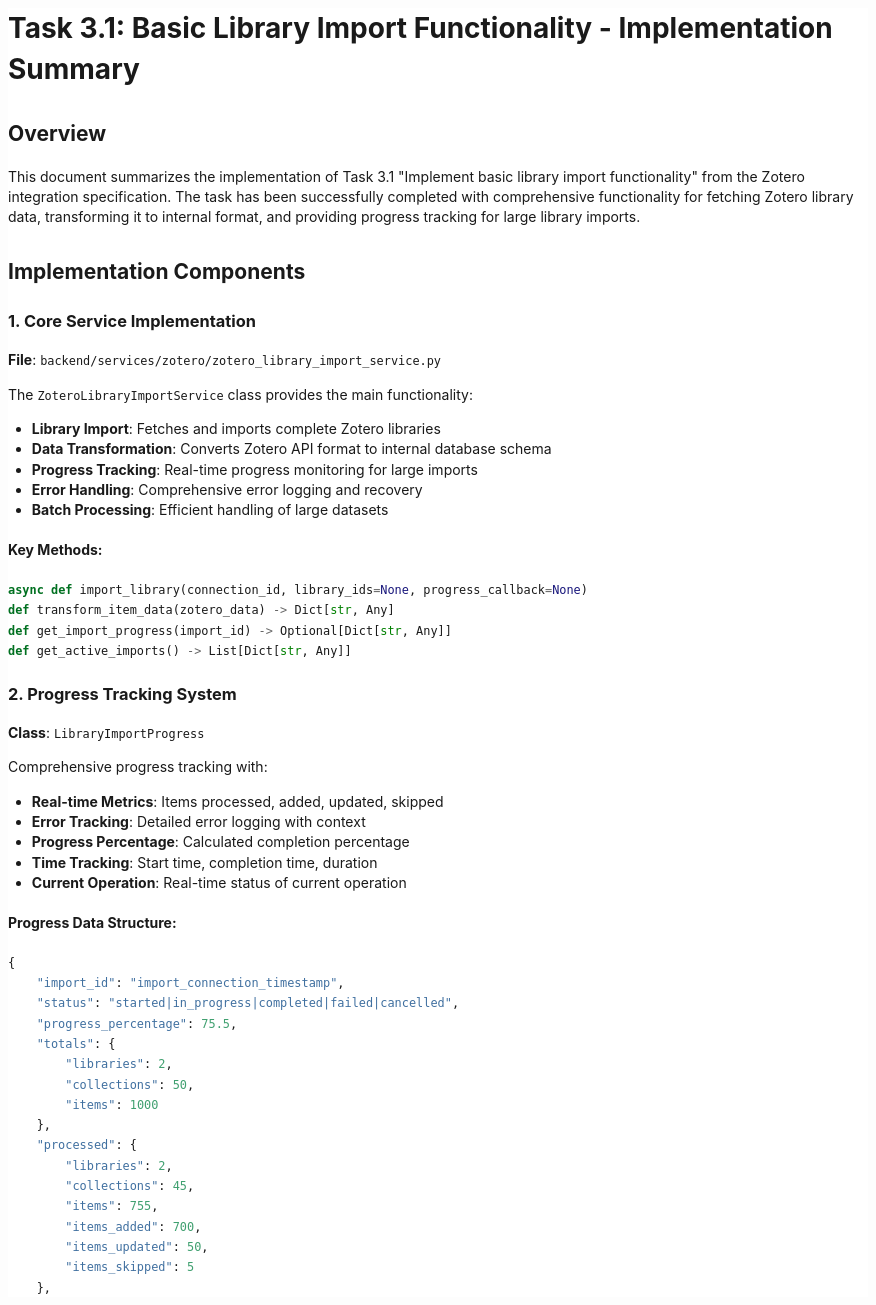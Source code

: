 # Task 3.1: Basic Library Import Functionality - Implementation Summary

## Overview

This document summarizes the implementation of Task 3.1 "Implement basic library import functionality" from the Zotero integration specification. The task has been successfully completed with comprehensive functionality for fetching Zotero library data, transforming it to internal format, and providing progress tracking for large library imports.

## Implementation Components

### 1. Core Service Implementation

**File**: `backend/services/zotero/zotero_library_import_service.py`

The `ZoteroLibraryImportService` class provides the main functionality:

- **Library Import**: Fetches and imports complete Zotero libraries
- **Data Transformation**: Converts Zotero API format to internal database schema
- **Progress Tracking**: Real-time progress monitoring for large imports
- **Error Handling**: Comprehensive error logging and recovery
- **Batch Processing**: Efficient handling of large datasets

#### Key Methods:

```python
async def import_library(connection_id, library_ids=None, progress_callback=None)
def transform_item_data(zotero_data) -> Dict[str, Any]
def get_import_progress(import_id) -> Optional[Dict[str, Any]]
def get_active_imports() -> List[Dict[str, Any]]
```

### 2. Progress Tracking System

**Class**: `LibraryImportProgress`

Comprehensive progress tracking with:

- **Real-time Metrics**: Items processed, added, updated, skipped
- **Error Tracking**: Detailed error logging with context
- **Progress Percentage**: Calculated completion percentage
- **Time Tracking**: Start time, completion time, duration
- **Current Operation**: Real-time status of current operation

#### Progress Data Structure:

```python
{
    "import_id": "import_connection_timestamp",
    "status": "started|in_progress|completed|failed|cancelled",
    "progress_percentage": 75.5,
    "totals": {
        "libraries": 2,
        "collections": 50,
        "items": 1000
    },
    "processed": {
        "libraries": 2,
        "collections": 45,
        "items": 755,
        "items_added": 700,
        "items_updated": 50,
        "items_skipped": 5
    },
```